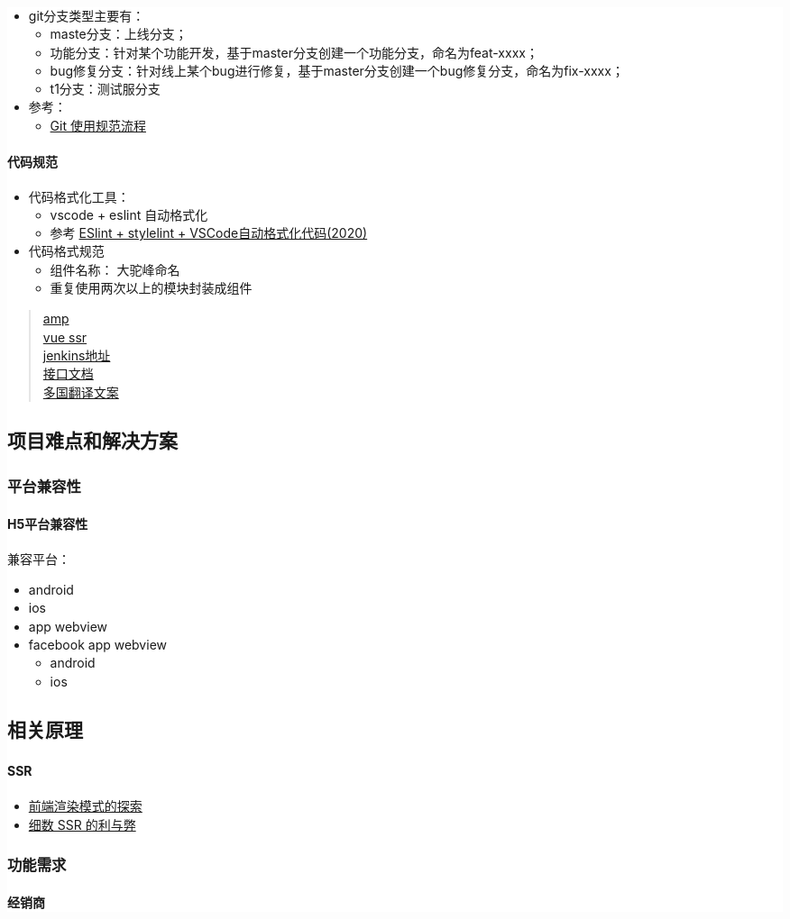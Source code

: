 * git分支类型主要有：
  * maste分支：上线分支；
  * 功能分支：针对某个功能开发，基于master分支创建一个功能分支，命名为feat-xxxx；
  * bug修复分支：针对线上某个bug进行修复，基于master分支创建一个bug修复分支，命名为fix-xxxx；
  * t1分支：测试服分支
* 参考： 
  * [Git 使用规范流程](http://www.ruanyifeng.com/blog/2015/08/git-use-process.html 	)

#### 代码规范

* 代码格式化工具：
  * vscode + eslint 自动格式化
  * 参考 [ESlint + stylelint + VSCode自动格式化代码(2020)](https://segmentfault.com/a/1190000021143326)
* 代码格式规范
  * 组件名称： 大驼峰命名
  * 重复使用两次以上的模块封装成组件

>[amp](https://amp.dev/documentation/guides-and-tutorials/develop/custom-javascript/)  
>[vue ssr](https://ssr.vuejs.org/zh/)  
>[jenkins地址](http://jenkins.wapcar.my/)  
>[接口文档](http://swagger.wapcar.my/doc.html)  
>[多国翻译文案](https://docs.google.com/spreadsheets/d/1EKSN7ttAfY1oCfQ8UiTrm7OjMsxKyJG5njsvaotJtgg/edit#gid=0)



## 项目难点和解决方案

### 平台兼容性

#### H5平台兼容性

兼容平台：

* android
* ios
* app webview
* facebook app webview
  * android
  * ios



## 相关原理

#### SSR

* [前端渲染模式的探索](http://www.ayqy.net/blog/csr-vs-ssr-vs-prerendering-vs-hydration/#articleHeader3)
* [细数 SSR 的利与弊](https://juejin.cn/post/6889216059832958990)



### 功能需求

#### 经销商
